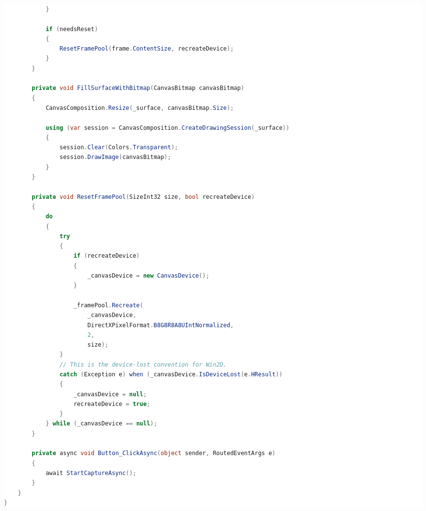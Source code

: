 ```cs
            }

            if (needsReset)
            {
                ResetFramePool(frame.ContentSize, recreateDevice);
            }
        }

        private void FillSurfaceWithBitmap(CanvasBitmap canvasBitmap)
        {
            CanvasComposition.Resize(_surface, canvasBitmap.Size);

            using (var session = CanvasComposition.CreateDrawingSession(_surface))
            {
                session.Clear(Colors.Transparent);
                session.DrawImage(canvasBitmap);
            }
        }

        private void ResetFramePool(SizeInt32 size, bool recreateDevice)
        {
            do
            {
                try
                {
                    if (recreateDevice)
                    {
                        _canvasDevice = new CanvasDevice();
                    }

                    _framePool.Recreate(
                        _canvasDevice,
                        DirectXPixelFormat.B8G8R8A8UIntNormalized,
                        2,
                        size);
                }
                // This is the device-lost convention for Win2D.
                catch (Exception e) when (_canvasDevice.IsDeviceLost(e.HResult))
                {
                    _canvasDevice = null;
                    recreateDevice = true;
                }
            } while (_canvasDevice == null);
        }

        private async void Button_ClickAsync(object sender, RoutedEventArgs e)
        {
            await StartCaptureAsync();
        }
    }
}
```
